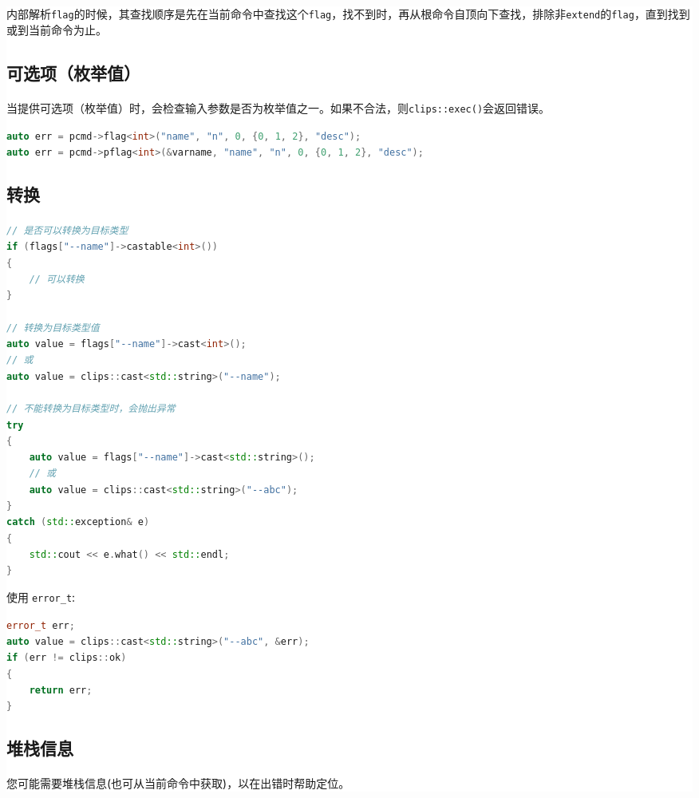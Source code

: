 内部解析`flag`的时候，其查找顺序是先在当前命令中查找这个`flag`，找不到时，再从根命令自顶向下查找，排除非`extend`的`flag`，直到找到或到当前命令为止。

## 可选项（枚举值）

当提供可选项（枚举值）时，会检查输入参数是否为枚举值之一。如果不合法，则`clips::exec()`会返回错误。

```cpp
auto err = pcmd->flag<int>("name", "n", 0, {0, 1, 2}, "desc");
auto err = pcmd->pflag<int>(&varname, "name", "n", 0, {0, 1, 2}, "desc");
```

## 转换

```cpp
// 是否可以转换为目标类型
if (flags["--name"]->castable<int>())
{
    // 可以转换
}

// 转换为目标类型值
auto value = flags["--name"]->cast<int>();
// 或
auto value = clips::cast<std::string>("--name");

// 不能转换为目标类型时，会抛出异常
try
{
    auto value = flags["--name"]->cast<std::string>();
    // 或
    auto value = clips::cast<std::string>("--abc");
}
catch (std::exception& e)
{
    std::cout << e.what() << std::endl;
}
```

使用 `error_t`:

```cpp
error_t err;
auto value = clips::cast<std::string>("--abc", &err);
if (err != clips::ok)
{
    return err;
}
```

## 堆栈信息

您可能需要堆栈信息(也可从当前命令中获取)，以在出错时帮助定位。
